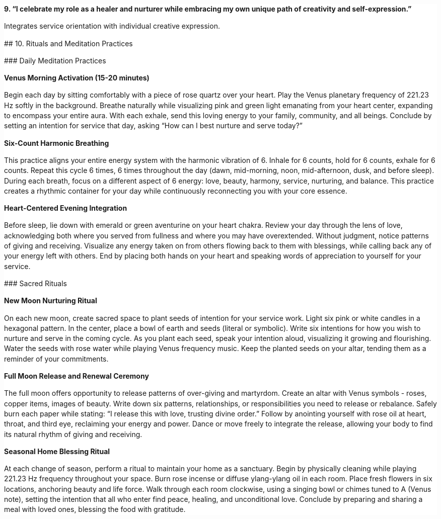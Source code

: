 **9. “I celebrate my role as a healer and nurturer while embracing my own unique path of creativity and self-expression.”**

Integrates service orientation with individual creative expression.

\## 10. Rituals and Meditation Practices

\### Daily Meditation Practices

**Venus Morning Activation (15-20 minutes)**

Begin each day by sitting comfortably with a piece of rose quartz over your heart. Play the Venus planetary frequency of 221.23 Hz softly in the background.  Breathe naturally while visualizing pink and green light emanating from your heart center, expanding to encompass your entire aura. With each exhale, send this loving energy to your family, community, and all beings. Conclude by setting an intention for service that day, asking “How can I best nurture and serve today?”

**Six-Count Harmonic Breathing**

This practice aligns your entire energy system with the harmonic vibration of 6. Inhale for 6 counts, hold for 6 counts, exhale for 6 counts. Repeat this cycle 6 times, 6 times throughout the day (dawn, mid-morning, noon, mid-afternoon, dusk, and before sleep). During each breath, focus on a different aspect of 6 energy: love, beauty, harmony, service, nurturing, and balance. This practice creates a rhythmic container for your day while continuously reconnecting you with your core essence.

**Heart-Centered Evening Integration**

Before sleep, lie down with emerald or green aventurine on your heart chakra. Review your day through the lens of love, acknowledging both where you served from fullness and where you may have overextended. Without judgment, notice patterns of giving and receiving. Visualize any energy taken on from others flowing back to them with blessings, while calling back any of your energy left with others. End by placing both hands on your heart and speaking words of appreciation to yourself for your service.

\### Sacred Rituals

**New Moon Nurturing Ritual**

On each new moon, create sacred space to plant seeds of intention for your service work. Light six pink or white candles in a hexagonal pattern. In the center, place a bowl of earth and seeds (literal or symbolic). Write six intentions for how you wish to nurture and serve in the coming cycle. As you plant each seed, speak your intention aloud, visualizing it growing and flourishing. Water the seeds with rose water while playing Venus frequency music.  Keep the planted seeds on your altar, tending them as a reminder of your commitments.

**Full Moon Release and Renewal Ceremony**

The full moon offers opportunity to release patterns of over-giving and martyrdom. Create an altar with Venus symbols - roses, copper items, images of beauty. Write down six patterns, relationships, or responsibilities you need to release or rebalance. Safely burn each paper while stating: “I release this with love, trusting divine order.” Follow by anointing yourself with rose oil at heart, throat, and third eye, reclaiming your energy and power. Dance or move freely to integrate the release, allowing your body to find its natural rhythm of giving and receiving.

**Seasonal Home Blessing Ritual**

At each change of season, perform a ritual to maintain your home as a sanctuary. Begin by physically cleaning while playing 221.23 Hz frequency throughout your space.  Burn rose incense or diffuse ylang-ylang oil in each room. Place fresh flowers in six locations, anchoring beauty and life force. Walk through each room clockwise, using a singing bowl or chimes tuned to A (Venus note), setting the intention that all who enter find peace, healing, and unconditional love. Conclude by preparing and sharing a meal with loved ones, blessing the food with gratitude.
